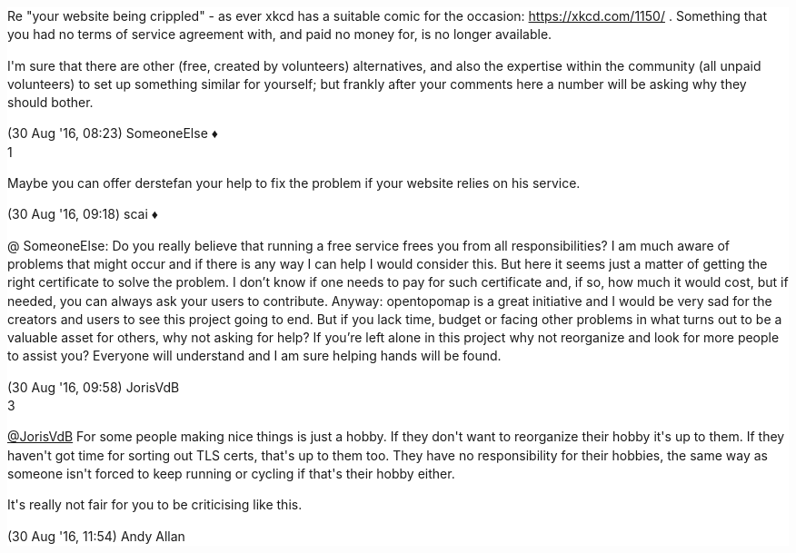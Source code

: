 <p>Re "your website being crippled" - as ever xkcd has a suitable comic for the occasion: <a href="https://xkcd.com/1150/">https://xkcd.com/1150/</a> . Something that you had no terms of service agreement with, and paid no money for, is no longer available.</p>
<p>I'm sure that there are other (free, created by volunteers) alternatives, and also the expertise within the community (all unpaid volunteers) to set up something similar for yourself; but frankly after your comments here a number will be asking why they should bother.</p>
</div>
<div id="comment-51812-info" class="comment-info">
<span class="comment-age">(30 Aug '16, 08:23)</span> <span class="comment-user userinfo">SomeoneElse ♦</span>
</div>
</div>
<span id="51815"></span>
<div id="comment-51815" class="comment">
<div id="post-51815-score" class="comment-score">
1
</div>
<div class="comment-text">
<p>Maybe you can offer derstefan your help to fix the problem if your website relies on his service.</p>
</div>
<div id="comment-51815-info" class="comment-info">
<span class="comment-age">(30 Aug '16, 09:18)</span> <span class="comment-user userinfo">scai ♦</span>
</div>
</div>
<span id="51816"></span>
<div id="comment-51816" class="comment">
<div id="post-51816-score" class="comment-score">
&#10;</div>
<div class="comment-text">
<p>@ SomeoneElse: Do you really believe that running a free service frees you from all responsibilities? I am much aware of problems that might occur and if there is any way I can help I would consider this. But here it seems just a matter of getting the right certificate to solve the problem. I don’t know if one needs to pay for such certificate and, if so, how much it would cost, but if needed, you can always ask your users to contribute. Anyway: opentopomap is a great initiative and I would be very sad for the creators and users to see this project going to end. But if you lack time, budget or facing other problems in what turns out to be a valuable asset for others, why not asking for help? If you’re left alone in this project why not reorganize and look for more people to assist you? Everyone will understand and I am sure helping hands will be found.</p>
</div>
<div id="comment-51816-info" class="comment-info">
<span class="comment-age">(30 Aug '16, 09:58)</span> <span class="comment-user userinfo">JorisVdB</span>
</div>
</div>
<span id="51820"></span>
<div id="comment-51820" class="comment">
<div id="post-51820-score" class="comment-score">
3
</div>
<div class="comment-text">
<p><a href="http://help.openstreetmap.org/users/12718/jorisvdb">@JorisVdB</a> For some people making nice things is just a hobby. If they don't want to reorganize their hobby it's up to them. If they haven't got time for sorting out TLS certs, that's up to them too. They have no responsibility for their hobbies, the same way as someone isn't forced to keep running or cycling if that's their hobby either.</p>
<p>It's really not fair for you to be criticising like this.</p>
</div>
<div id="comment-51820-info" class="comment-info">
<span class="comment-age">(30 Aug '16, 11:54)</span> <span class="comment-user userinfo">Andy Allan</span>
</div>
</div>